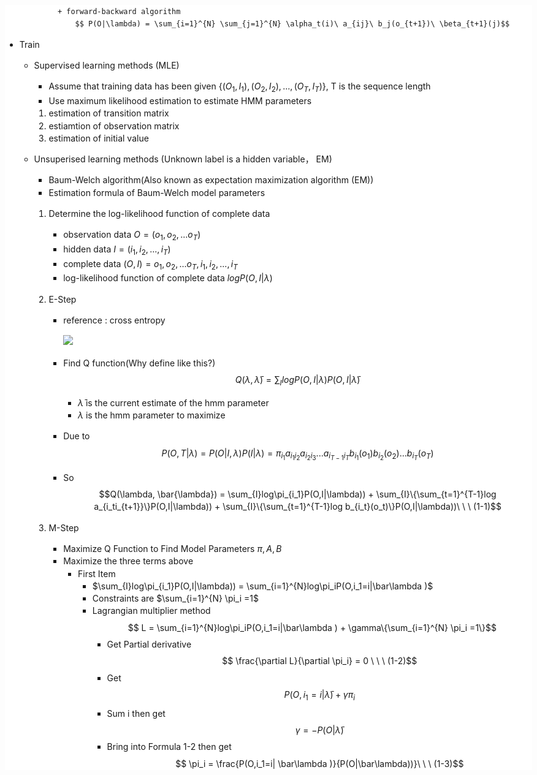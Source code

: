                 + forward-backward algorithm
                    $$ P(O|\lambda) = \sum_{i=1}^{N} \sum_{j=1}^{N} \alpha_t(i)\ a_{ij}\ b_j(o_{t+1})\ \beta_{t+1}(j)$$

- Train
    - Supervised learning methods (MLE)
        - Assume that training data has been given $\{(O_1,I_1),(O_2,I_2),...,(O_T,I_T)\}$, T is the sequence length
        - Use maximum likelihood estimation to estimate HMM parameters
        1. estimation of transition matrix
        2. estiamtion of observation matrix
        3. estimation of initial value
        

    - Unsuperised learning methods (Unknown label is a hidden variable， EM)
        - Baum-Welch algorithm(Also known as expectation maximization algorithm (EM))
        - Estimation formula of Baum-Welch model parameters 
        1. Determine the log-likelihood function of complete data
            + observation data $O=(o_1,o_2,...o_T)$
            + hidden data $I=(i_1,i_2,...,i_T)$
            + complete data $(O,I)={o_1,o_2,...o_T,i_1,i_2,...,i_T}$
            + log-likelihood function of complete data $log P(O,I|\lambda)$
        
        2. E-Step
        	+ reference : cross entropy
             
                ![](https://images2015.cnblogs.com/blog/517947/201702/517947-20170223095747882-1710070465.png) 
            
            + Find Q function(Why define like this?) 
                $$Q(\lambda, \bar{\lambda}) = \sum_I logP(O,I|\lambda)P(O,I|\bar\lambda)$$
                + $\bar{\lambda}$ is the current estimate of the hmm parameter
                + $\lambda$ is the hmm parameter to maximize
            
            + Due to 
                $$ P( O, T | \lambda) = P( O | I, \lambda) P( I | \lambda) = 
                    \pi_{i_1} a_{i_1i_2}a_{i_2i_3}...a_{i_{T-1} i_T}
                    b_{i_1}(o_1)b_{i_2}(o_2)...b_{i_T}(o_T)
                $$
            
            + So
                $$Q(\lambda, \bar{\lambda}) = \sum_{I}log\pi_{i_1}P(O,I|\lambda)) + \sum_{I}\{\sum_{t=1}^{T-1}log a_{i_ti_{t+1}}\}P(O,I|\lambda)) + \sum_{I}\{\sum_{t=1}^{T-1}log b_{i_t}(o_t)\}P(O,I|\lambda))\ \ \ (1-1)$$
        
        3. M-Step
            + Maximize Q Function to Find Model Parameters $\pi, A, B$
            + Maximize the three terms above
                + First Item 
                    + $\sum_{I}log\pi_{i_1}P(O,I|\lambda)) = \sum_{i=1}^{N}log\pi_iP(O,i_1=i|\bar\lambda )$
                    + Constraints are $\sum_{i=1}^{N} \pi_i =1$
                    + Lagrangian multiplier method
                        $$ L =  \sum_{i=1}^{N}log\pi_iP(O,i_1=i|\bar\lambda ) + \gamma\{\sum_{i=1}^{N} \pi_i =1\}$$
                        + Get Partial derivative
                        $$ \frac{\partial L}{\partial \pi_i} = 0 \ \ \ (1-2)$$
                        + Get 
                        $$ P(O,i_1=i|\bar\lambda ) + \gamma\pi_i $$
                        + Sum i then get
                        $$ \gamma = - P(O|\bar\lambda) $$
                        + Bring into Formula 1-2 then get
                        $$ \pi_i = \frac{P(O,i_1=i| \bar\lambda )}{P(O|\bar\lambda))}\ \ \ (1-3)$$
                